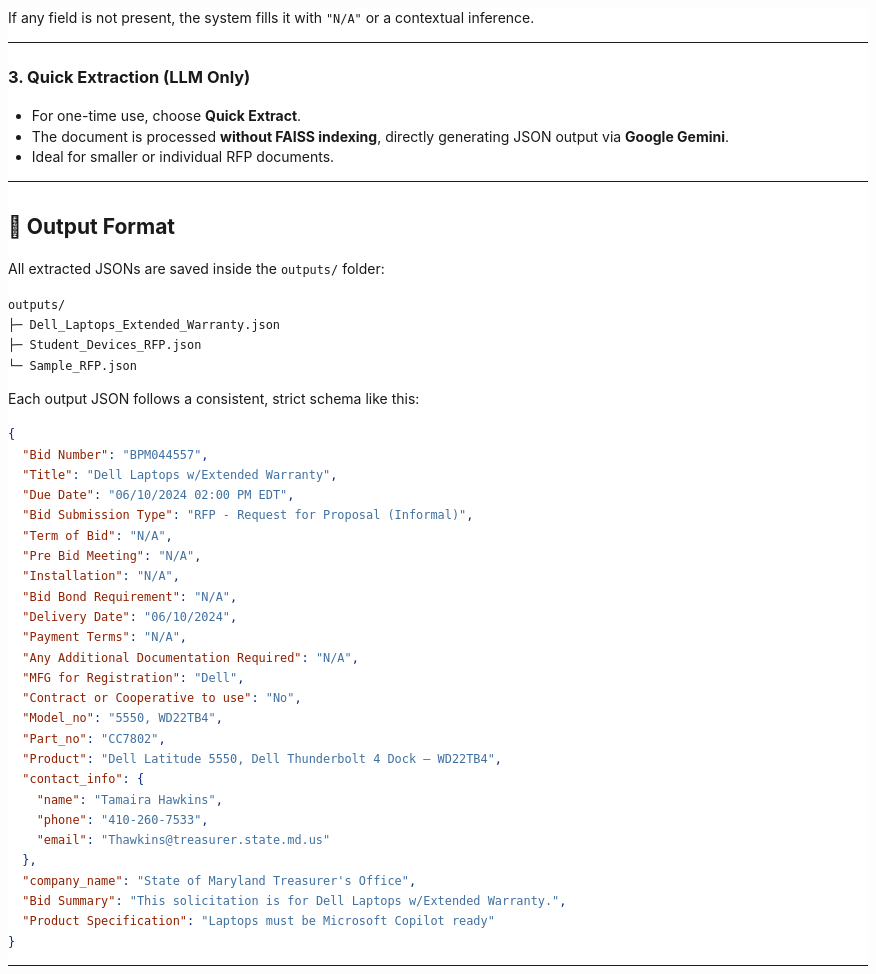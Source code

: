 If any field is not present, the system fills it with `"N/A"` or a contextual inference.

---

### **3. Quick Extraction (LLM Only)**

* For one-time use, choose **Quick Extract**.
* The document is processed **without FAISS indexing**, directly generating JSON output via **Google Gemini**.
* Ideal for smaller or individual RFP documents.

---

## 📁 Output Format

All extracted JSONs are saved inside the `outputs/` folder:

```
outputs/
├─ Dell_Laptops_Extended_Warranty.json
├─ Student_Devices_RFP.json
└─ Sample_RFP.json
```

Each output JSON follows a consistent, strict schema like this:

```json
{
  "Bid Number": "BPM044557",
  "Title": "Dell Laptops w/Extended Warranty",
  "Due Date": "06/10/2024 02:00 PM EDT",
  "Bid Submission Type": "RFP - Request for Proposal (Informal)",
  "Term of Bid": "N/A",
  "Pre Bid Meeting": "N/A",
  "Installation": "N/A",
  "Bid Bond Requirement": "N/A",
  "Delivery Date": "06/10/2024",
  "Payment Terms": "N/A",
  "Any Additional Documentation Required": "N/A",
  "MFG for Registration": "Dell",
  "Contract or Cooperative to use": "No",
  "Model_no": "5550, WD22TB4",
  "Part_no": "CC7802",
  "Product": "Dell Latitude 5550, Dell Thunderbolt 4 Dock – WD22TB4",
  "contact_info": {
    "name": "Tamaira Hawkins",
    "phone": "410-260-7533",
    "email": "Thawkins@treasurer.state.md.us"
  },
  "company_name": "State of Maryland Treasurer's Office",
  "Bid Summary": "This solicitation is for Dell Laptops w/Extended Warranty.",
  "Product Specification": "Laptops must be Microsoft Copilot ready"
}
```

---